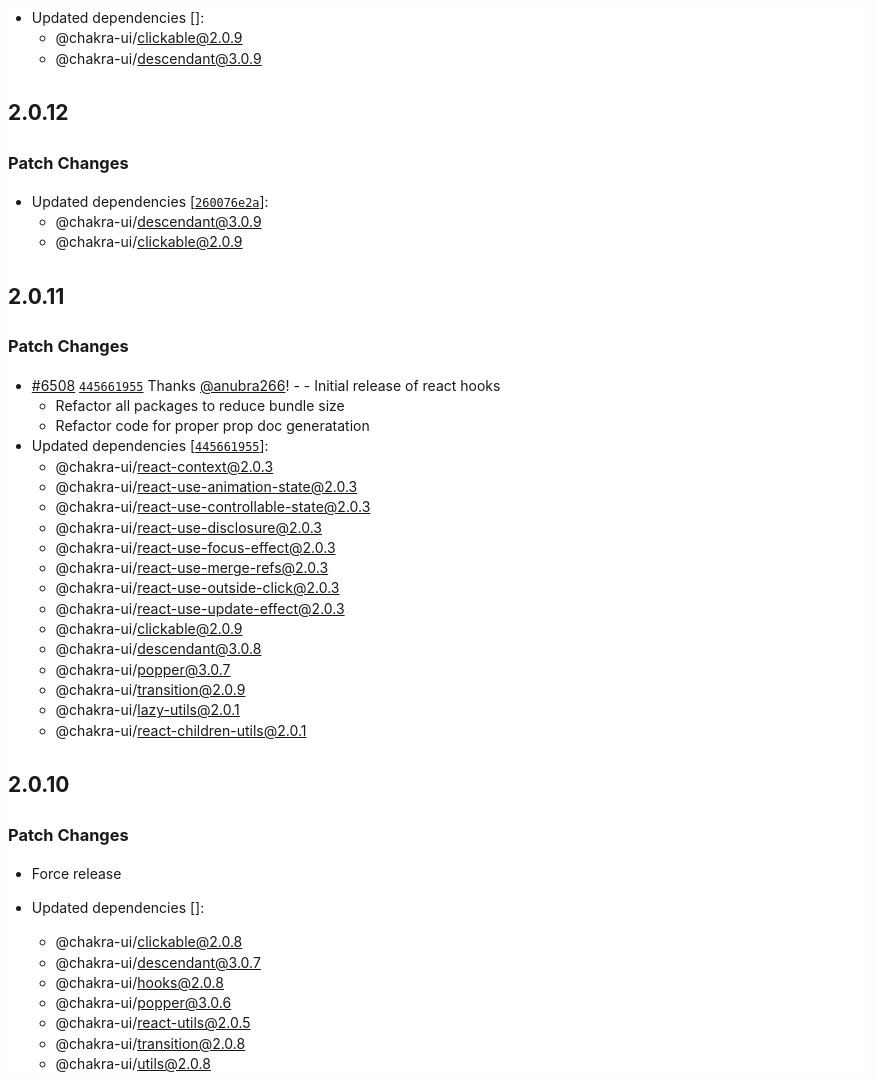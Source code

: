 - Updated dependencies []:
  - @chakra-ui/clickable@2.0.9
  - @chakra-ui/descendant@3.0.9

## 2.0.12

### Patch Changes

- Updated dependencies
  [[`260076e2a`](https://github.com/incmix-ui/incmix-ui/commit/260076e2ac6165c8079c800475b9d7a9ca0f29a2)]:
  - @chakra-ui/descendant@3.0.9
  - @chakra-ui/clickable@2.0.9

## 2.0.11

### Patch Changes

- [#6508](https://github.com/incmix-ui/incmix-ui/pull/6508)
  [`445661955`](https://github.com/incmix-ui/incmix-ui/commit/445661955dff1329156b535ef50c7cf27b8663a9)
  Thanks [@anubra266](https://github.com/anubra266)! - - Initial release of
  react hooks
  - Refactor all packages to reduce bundle size
  - Refactor code for proper prop doc generatation
- Updated dependencies
  [[`445661955`](https://github.com/incmix-ui/incmix-ui/commit/445661955dff1329156b535ef50c7cf27b8663a9)]:
  - @chakra-ui/react-context@2.0.3
  - @chakra-ui/react-use-animation-state@2.0.3
  - @chakra-ui/react-use-controllable-state@2.0.3
  - @chakra-ui/react-use-disclosure@2.0.3
  - @chakra-ui/react-use-focus-effect@2.0.3
  - @chakra-ui/react-use-merge-refs@2.0.3
  - @chakra-ui/react-use-outside-click@2.0.3
  - @chakra-ui/react-use-update-effect@2.0.3
  - @chakra-ui/clickable@2.0.9
  - @chakra-ui/descendant@3.0.8
  - @chakra-ui/popper@3.0.7
  - @chakra-ui/transition@2.0.9
  - @chakra-ui/lazy-utils@2.0.1
  - @chakra-ui/react-children-utils@2.0.1

## 2.0.10

### Patch Changes

- Force release

- Updated dependencies []:
  - @chakra-ui/clickable@2.0.8
  - @chakra-ui/descendant@3.0.7
  - @chakra-ui/hooks@2.0.8
  - @chakra-ui/popper@3.0.6
  - @chakra-ui/react-utils@2.0.5
  - @chakra-ui/transition@2.0.8
  - @chakra-ui/utils@2.0.8

